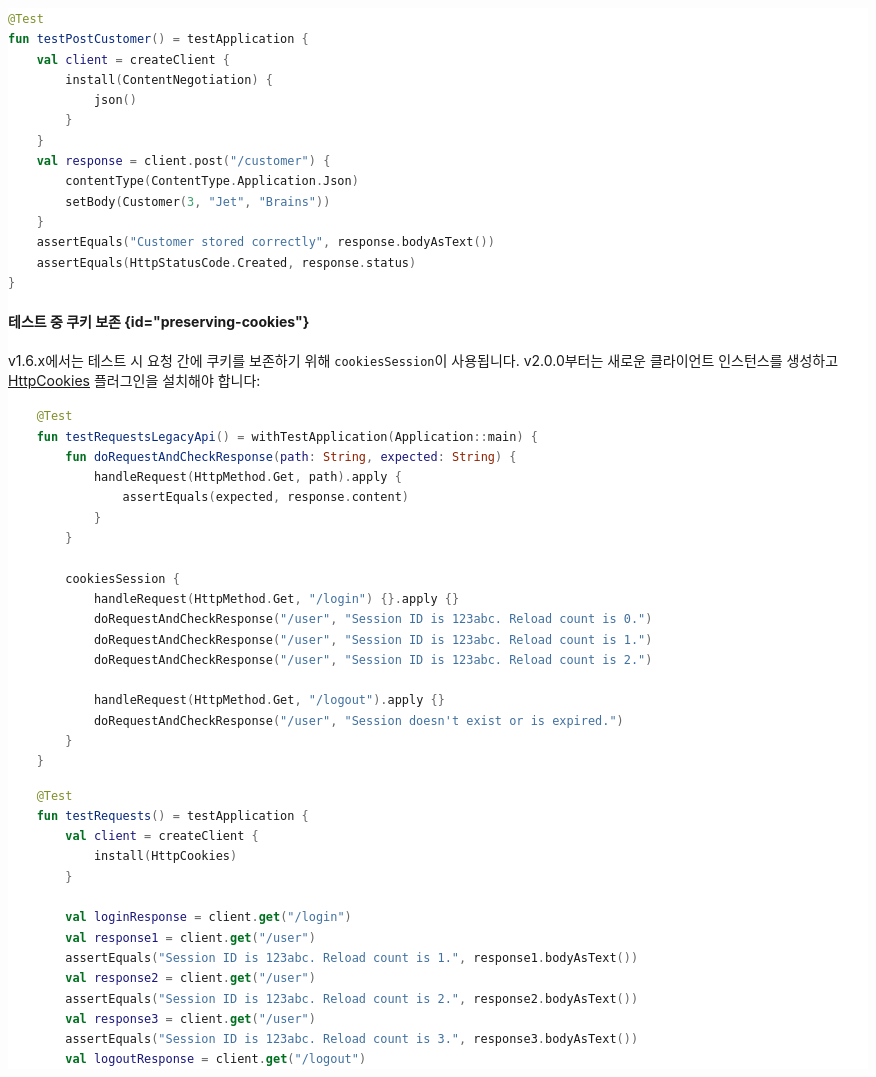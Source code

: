 ```kotlin
@Test
fun testPostCustomer() = testApplication {
    val client = createClient {
        install(ContentNegotiation) {
            json()
        }
    }
    val response = client.post("/customer") {
        contentType(ContentType.Application.Json)
        setBody(Customer(3, "Jet", "Brains"))
    }
    assertEquals("Customer stored correctly", response.bodyAsText())
    assertEquals(HttpStatusCode.Created, response.status)
}
```

</TabItem>
</Tabs>

#### 테스트 중 쿠키 보존 {id="preserving-cookies"}

v1.6.x에서는 테스트 시 요청 간에 쿠키를 보존하기 위해 `cookiesSession`이 사용됩니다. v2.0.0부터는 새로운 클라이언트 인스턴스를 생성하고 [HttpCookies](client-cookies.md) 플러그인을 설치해야 합니다:

<Tabs group="ktor_versions">
<TabItem title="1.6.x" group-key="1_6">

```kotlin
    @Test
    fun testRequestsLegacyApi() = withTestApplication(Application::main) {
        fun doRequestAndCheckResponse(path: String, expected: String) {
            handleRequest(HttpMethod.Get, path).apply {
                assertEquals(expected, response.content)
            }
        }

        cookiesSession {
            handleRequest(HttpMethod.Get, "/login") {}.apply {}
            doRequestAndCheckResponse("/user", "Session ID is 123abc. Reload count is 0.")
            doRequestAndCheckResponse("/user", "Session ID is 123abc. Reload count is 1.")
            doRequestAndCheckResponse("/user", "Session ID is 123abc. Reload count is 2.")

            handleRequest(HttpMethod.Get, "/logout").apply {}
            doRequestAndCheckResponse("/user", "Session doesn't exist or is expired.")
        }
    }
```

</TabItem>
<TabItem title="2.0.0" group-key="2_0">

```kotlin
    @Test
    fun testRequests() = testApplication {
        val client = createClient {
            install(HttpCookies)
        }

        val loginResponse = client.get("/login")
        val response1 = client.get("/user")
        assertEquals("Session ID is 123abc. Reload count is 1.", response1.bodyAsText())
        val response2 = client.get("/user")
        assertEquals("Session ID is 123abc. Reload count is 2.", response2.bodyAsText())
        val response3 = client.get("/user")
        assertEquals("Session ID is 123abc. Reload count is 3.", response3.bodyAsText())
        val logoutResponse = client.get("/logout")
```